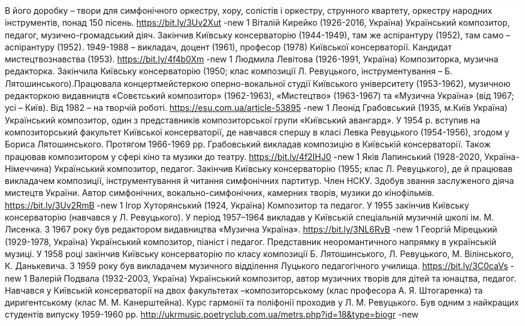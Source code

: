 В його доробку – твори для симфонічного оркестру, хору, солістів і оркестру, струнного квартету, оркестру народних інструментів, понад 150 пісень.
https://bit.ly/3Uv2Xut
-new
1
Віталій Кирейко (1926-2016, Україна)
Український композитор, педагог, музично-громадський діяч.
Закінчив Київську консерваторію (1944-1949), там же аспірантуру (1952), там само – аспірантуру (1952). 1949-1988 – викладач, доцент (1961), професор (1978) Київської консерваторії. Кандидат мистецтвознавства (1953).
https://bit.ly/4f4b0Xm
-new
1
Людмила Левітова (1926-1991, Україна)
Композиторка, музична редакторка.
Закінчила Київську консерваторію (1950; клас композиції Л. Ревуцького, інструментування – Б. Лятошинського).Працювала концертмейстеркою оперно-вокальної студії Київського університету (1953-1962), музичною редакторкою видавництв «Совєтський композитор» (1962-1963), «Мистецтво» (1963-1967) та «Музична Україна» (від 1967; усі – Київ). Від 1982 – на творчій роботі.
https://esu.com.ua/article-53895
-new
1
Леонід Грабовський (1935, м.Київ Україна)
Український композитор, один з представників композиторської групи «Київський авангард».
У 1954 р. вступив на композиторський факультет Київської консерваторії, де навчався спершу в класі Левка Ревуцького (1954-1956), згодом у Бориса Лятошинського.
Протягом 1966-1969 рр. Грабовський викладав композицію в Київській консерваторії. Також працював композитором у сфері кіно та музики до театру.
https://bit.ly/4f2IHJ0
-new
1
Яків Лапинський (1928-2020, Україна-Німеччина)
Український композитор, педагог.
Закінчив Київську консерваторію (1955; клас Л. Ревуцького), де й працював викладачем композиції, інструментування й читання симфонічних партитур.
Член НСКУ. Здобув звання заслуженого діяча мистецтв України.
Автор симфонічних, вокально-симфонічних, камерних творів, музики до кінофільмів.
https://bit.ly/3Uv2RmB
-new
1
Ігор Хуторянський (1924, Україна)
Композитор та педагог.
У 1955 закінчив Київську консерваторію (навчався у Л. Ревуцького). У період 1957–1964 викладав у Київській спеціальній музичній школі ім. М. Лисенка. З 1967 року був редактором видавництва «Музична Україна».
https://bit.ly/3NL6RvB
-new
1
Георгій Мірецький (1929-1978, Україна)
Український композитор, піаніст і педагог. Представник неоромантичного напрямку в українській музиці.
У 1958 році закінчив Київську консерваторію по класу композиції Б. Лятошинського, Л. Ревуцького, М. Вілінського, К. Данькевича. З 1959 року був викладачем музичного відділення Луцького педагогічного училища.
https://bit.ly/3C0caVs
-new
1
Валерій Подвала (1932-2003, Україна)
Український композитор, автор музичних творів для дітей та юнацтва, педагог.
Навчався у Київській консерваторії на двох факультетах –композиторському (клас професора А. Я. Штогаренка) та диригентському (клас М. М. Канерштейна). Курс гармонії та поліфонії проходив у Л. М. Ревуцького. Був одним з найкращих студентів випуску 1959-1960 рр.
http://ukrmusic.poetryclub.com.ua/metrs.php?id=18&type=biogr
-new